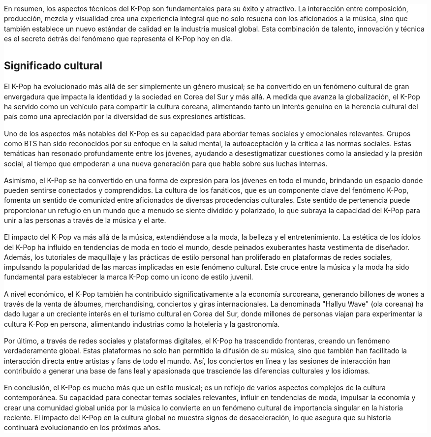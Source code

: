 En resumen, los aspectos técnicos del K-Pop son fundamentales para su éxito y atractivo. La interacción entre composición, producción, mezcla y visualidad crea una experiencia integral que no solo resuena con los aficionados a la música, sino que también establece un nuevo estándar de calidad en la industria musical global. Esta combinación de talento, innovación y técnica es el secreto detrás del fenómeno que representa el K-Pop hoy en día.


## Significado cultural


El K-Pop ha evolucionado más allá de ser simplemente un género musical; se ha convertido en un fenómeno cultural de gran envergadura que impacta la identidad y la sociedad en Corea del Sur y más allá. A medida que avanza la globalización, el K-Pop ha servido como un vehículo para compartir la cultura coreana, alimentando tanto un interés genuino en la herencia cultural del país como una apreciación por la diversidad de sus expresiones artísticas.

Uno de los aspectos más notables del K-Pop es su capacidad para abordar temas sociales y emocionales relevantes. Grupos como BTS han sido reconocidos por su enfoque en la salud mental, la autoaceptación y la crítica a las normas sociales. Estas temáticas han resonado profundamente entre los jóvenes, ayudando a desestigmatizar cuestiones como la ansiedad y la presión social, al tiempo que empoderan a una nueva generación para que hable sobre sus luchas internas.

Asimismo, el K-Pop se ha convertido en una forma de expresión para los jóvenes en todo el mundo, brindando un espacio donde pueden sentirse conectados y comprendidos. La cultura de los fanáticos, que es un componente clave del fenómeno K-Pop, fomenta un sentido de comunidad entre aficionados de diversas procedencias culturales. Este sentido de pertenencia puede proporcionar un refugio en un mundo que a menudo se siente dividido y polarizado, lo que subraya la capacidad del K-Pop para unir a las personas a través de la música y el arte.

El impacto del K-Pop va más allá de la música, extendiéndose a la moda, la belleza y el entretenimiento. La estética de los ídolos del K-Pop ha influido en tendencias de moda en todo el mundo, desde peinados exuberantes hasta vestimenta de diseñador. Además, los tutoriales de maquillaje y las prácticas de estilo personal han proliferado en plataformas de redes sociales, impulsando la popularidad de las marcas implicadas en este fenómeno cultural. Este cruce entre la música y la moda ha sido fundamental para establecer la marca K-Pop como un icono de estilo juvenil.

A nivel económico, el K-Pop también ha contribuido significativamente a la economía surcoreana, generando billones de wones a través de la venta de álbumes, merchandising, conciertos y giras internacionales. La denominada "Hallyu Wave" (ola coreana) ha dado lugar a un creciente interés en el turismo cultural en Corea del Sur, donde millones de personas viajan para experimentar la cultura K-Pop en persona, alimentando industrias como la hotelería y la gastronomía.

Por último, a través de redes sociales y plataformas digitales, el K-Pop ha trascendido fronteras, creando un fenómeno verdaderamente global. Estas plataformas no solo han permitido la difusión de su música, sino que también han facilitado la interacción directa entre artistas y fans de todo el mundo. Así, los conciertos en línea y las sesiones de interacción han contribuido a generar una base de fans leal y apasionada que trasciende las diferencias culturales y los idiomas.

En conclusión, el K-Pop es mucho más que un estilo musical; es un reflejo de varios aspectos complejos de la cultura contemporánea. Su capacidad para conectar temas sociales relevantes, influir en tendencias de moda, impulsar la economía y crear una comunidad global unida por la música lo convierte en un fenómeno cultural de importancia singular en la historia reciente. El impacto del K-Pop en la cultura global no muestra signos de desaceleración, lo que asegura que su historia continuará evolucionando en los próximos años.
